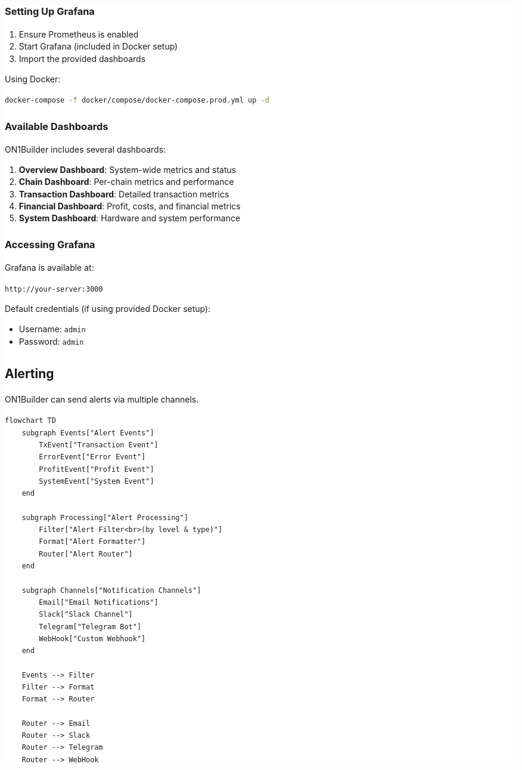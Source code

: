 ### Setting Up Grafana

1. Ensure Prometheus is enabled
2. Start Grafana (included in Docker setup)
3. Import the provided dashboards

Using Docker:
```bash
docker-compose -f docker/compose/docker-compose.prod.yml up -d
```

### Available Dashboards

ON1Builder includes several dashboards:

1. **Overview Dashboard**: System-wide metrics and status
2. **Chain Dashboard**: Per-chain metrics and performance
3. **Transaction Dashboard**: Detailed transaction metrics
4. **Financial Dashboard**: Profit, costs, and financial metrics
5. **System Dashboard**: Hardware and system performance

### Accessing Grafana

Grafana is available at:
```
http://your-server:3000
```

Default credentials (if using provided Docker setup):
- Username: `admin`
- Password: `admin`

## Alerting

ON1Builder can send alerts via multiple channels.

```mermaid
flowchart TD
    subgraph Events["Alert Events"]
        TxEvent["Transaction Event"]
        ErrorEvent["Error Event"]
        ProfitEvent["Profit Event"]
        SystemEvent["System Event"]
    end
    
    subgraph Processing["Alert Processing"]
        Filter["Alert Filter<br>(by level & type)"]
        Format["Alert Formatter"]
        Router["Alert Router"]
    end
    
    subgraph Channels["Notification Channels"]
        Email["Email Notifications"]
        Slack["Slack Channel"]
        Telegram["Telegram Bot"]
        WebHook["Custom Webhook"]
    end
    
    Events --> Filter
    Filter --> Format
    Format --> Router
    
    Router --> Email
    Router --> Slack
    Router --> Telegram
    Router --> WebHook
```